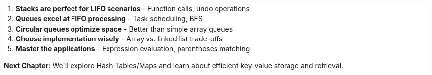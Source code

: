 1. **Stacks are perfect for LIFO scenarios** - Function calls, undo operations
2. **Queues excel at FIFO processing** - Task scheduling, BFS
3. **Circular queues optimize space** - Better than simple array queues
4. **Choose implementation wisely** - Array vs. linked list trade-offs
5. **Master the applications** - Expression evaluation, parentheses matching

**Next Chapter**: We'll explore Hash Tables/Maps and learn about efficient key-value storage and retrieval.